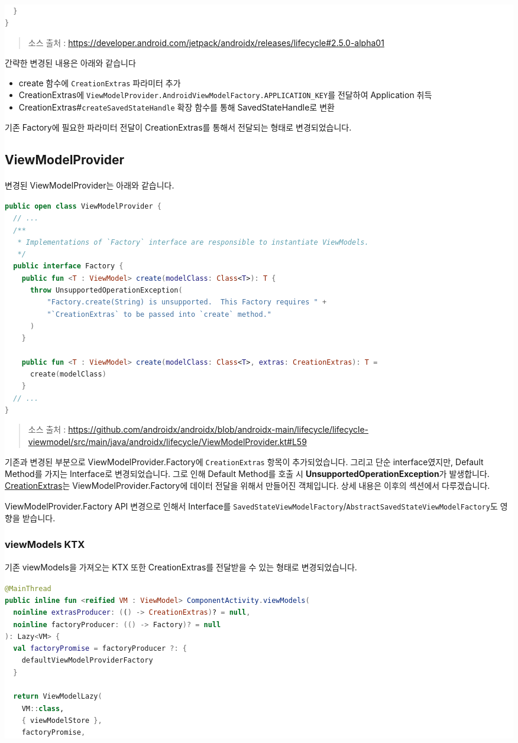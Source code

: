```kotlin
  }
}
```

> 소스 출처 : https://developer.android.com/jetpack/androidx/releases/lifecycle#2.5.0-alpha01

간략한 변경된 내용은 아래와 같습니다

- create 함수에 `CreationExtras` 파라미터 추가
- CreationExtras에 `ViewModelProvider.AndroidViewModelFactory.APPLICATION_KEY`를 전달하여 Application 취득
- CreationExtras#`createSavedStateHandle` 확장 함수를 통해 SavedStateHandle로 변환

기존 Factory에 필요한 파라미터 전달이 CreationExtras를 통해서 전달되는 형태로 변경되었습니다.

## ViewModelProvider

변경된 ViewModelProvider는 아래와 같습니다.

```kotlin
public open class ViewModelProvider {
  // ...  
  /**
   * Implementations of `Factory` interface are responsible to instantiate ViewModels.
   */
  public interface Factory {
    public fun <T : ViewModel> create(modelClass: Class<T>): T {
      throw UnsupportedOperationException(
          "Factory.create(String) is unsupported.  This Factory requires " +
          "`CreationExtras` to be passed into `create` method."
      )
    }

    public fun <T : ViewModel> create(modelClass: Class<T>, extras: CreationExtras): T =
      create(modelClass)
    }
  // ...
}
```

> 소스 출처 : https://github.com/androidx/androidx/blob/androidx-main/lifecycle/lifecycle-viewmodel/src/main/java/androidx/lifecycle/ViewModelProvider.kt#L59

기존과 변경된 부분으로 ViewModelProvider.Factory에 `CreationExtras` 항목이 추가되었습니다. 그리고 단순 interface였지만, Default Method를 가지는 Interface로 변경되었습니다. 그로 인해 Default Method를 호출 시 **UnsupportedOperationException**가 발생합니다. [CreationExtras](https://developer.android.com/reference/androidx/lifecycle/viewmodel/CreationExtras)는 ViewModelProvider.Factory에 데이터 전달을 위해서 만들어진 객체입니다. 상세 내용은 이후의 섹션에서 다루겠습니다.

ViewModelProvider.Factory API 변경으로 인해서 Interface를 `SavedStateViewModelFactory`/`AbstractSavedStateViewModelFactory`도 영향을 받습니다.

### viewModels KTX

기존 viewModels을 가져오는 KTX 또한 CreationExtras를 전달받을 수 있는 형태로 변경되었습니다.

```kotlin
@MainThread
public inline fun <reified VM : ViewModel> ComponentActivity.viewModels(
  noinline extrasProducer: (() -> CreationExtras)? = null,
  noinline factoryProducer: (() -> Factory)? = null
): Lazy<VM> {
  val factoryPromise = factoryProducer ?: {
    defaultViewModelProviderFactory
  }

  return ViewModelLazy(
    VM::class,
    { viewModelStore },
    factoryPromise,
```